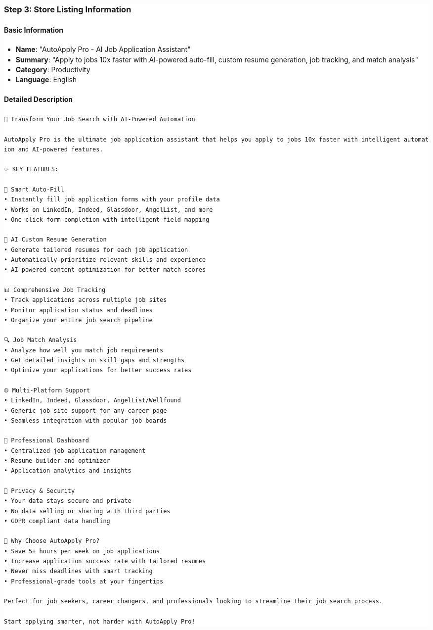 ### Step 3: Store Listing Information

#### **Basic Information**
- **Name**: "AutoApply Pro - AI Job Application Assistant"
- **Summary**: "Apply to jobs 10x faster with AI-powered auto-fill, custom resume generation, job tracking, and match analysis"
- **Category**: Productivity
- **Language**: English

#### **Detailed Description**
```
🚀 Transform Your Job Search with AI-Powered Automation

AutoApply Pro is the ultimate job application assistant that helps you apply to jobs 10x faster with intelligent automation and AI-powered features.

✨ KEY FEATURES:

🎯 Smart Auto-Fill
• Instantly fill job application forms with your profile data
• Works on LinkedIn, Indeed, Glassdoor, AngelList, and more
• One-click form completion with intelligent field mapping

📄 AI Custom Resume Generation
• Generate tailored resumes for each job application
• Automatically prioritize relevant skills and experience
• AI-powered content optimization for better match scores

📊 Comprehensive Job Tracking
• Track applications across multiple job sites
• Monitor application status and deadlines
• Organize your entire job search pipeline

🔍 Job Match Analysis
• Analyze how well you match job requirements
• Get detailed insights on skill gaps and strengths
• Optimize your applications for better success rates

🌐 Multi-Platform Support
• LinkedIn, Indeed, Glassdoor, AngelList/Wellfound
• Generic job site support for any career page
• Seamless integration with popular job boards

💼 Professional Dashboard
• Centralized job application management
• Resume builder and optimizer
• Application analytics and insights

🔐 Privacy & Security
• Your data stays secure and private
• No data selling or sharing with third parties
• GDPR compliant data handling

🎉 Why Choose AutoApply Pro?
• Save 5+ hours per week on job applications
• Increase application success rate with tailored resumes
• Never miss deadlines with smart tracking
• Professional-grade tools at your fingertips

Perfect for job seekers, career changers, and professionals looking to streamline their job search process.

Start applying smarter, not harder with AutoApply Pro!
```